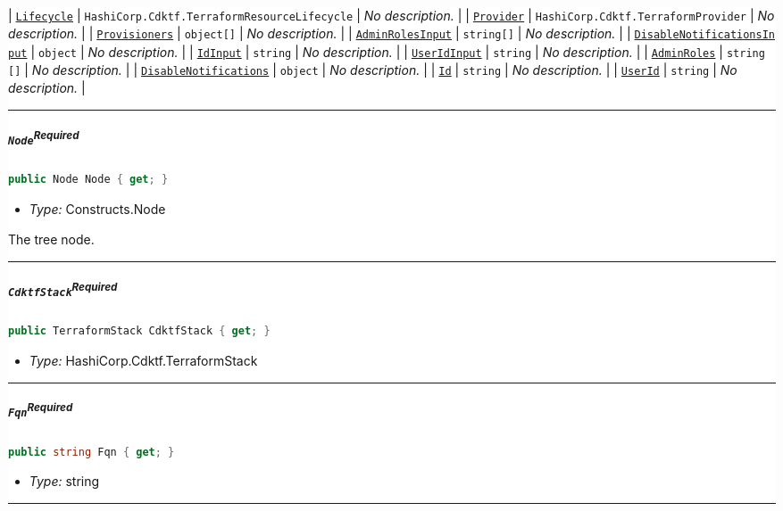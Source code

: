 | <code><a href="#@cdktf/provider-okta.userAdminRoles.UserAdminRoles.property.lifecycle">Lifecycle</a></code> | <code>HashiCorp.Cdktf.TerraformResourceLifecycle</code> | *No description.* |
| <code><a href="#@cdktf/provider-okta.userAdminRoles.UserAdminRoles.property.provider">Provider</a></code> | <code>HashiCorp.Cdktf.TerraformProvider</code> | *No description.* |
| <code><a href="#@cdktf/provider-okta.userAdminRoles.UserAdminRoles.property.provisioners">Provisioners</a></code> | <code>object[]</code> | *No description.* |
| <code><a href="#@cdktf/provider-okta.userAdminRoles.UserAdminRoles.property.adminRolesInput">AdminRolesInput</a></code> | <code>string[]</code> | *No description.* |
| <code><a href="#@cdktf/provider-okta.userAdminRoles.UserAdminRoles.property.disableNotificationsInput">DisableNotificationsInput</a></code> | <code>object</code> | *No description.* |
| <code><a href="#@cdktf/provider-okta.userAdminRoles.UserAdminRoles.property.idInput">IdInput</a></code> | <code>string</code> | *No description.* |
| <code><a href="#@cdktf/provider-okta.userAdminRoles.UserAdminRoles.property.userIdInput">UserIdInput</a></code> | <code>string</code> | *No description.* |
| <code><a href="#@cdktf/provider-okta.userAdminRoles.UserAdminRoles.property.adminRoles">AdminRoles</a></code> | <code>string[]</code> | *No description.* |
| <code><a href="#@cdktf/provider-okta.userAdminRoles.UserAdminRoles.property.disableNotifications">DisableNotifications</a></code> | <code>object</code> | *No description.* |
| <code><a href="#@cdktf/provider-okta.userAdminRoles.UserAdminRoles.property.id">Id</a></code> | <code>string</code> | *No description.* |
| <code><a href="#@cdktf/provider-okta.userAdminRoles.UserAdminRoles.property.userId">UserId</a></code> | <code>string</code> | *No description.* |

---

##### `Node`<sup>Required</sup> <a name="Node" id="@cdktf/provider-okta.userAdminRoles.UserAdminRoles.property.node"></a>

```csharp
public Node Node { get; }
```

- *Type:* Constructs.Node

The tree node.

---

##### `CdktfStack`<sup>Required</sup> <a name="CdktfStack" id="@cdktf/provider-okta.userAdminRoles.UserAdminRoles.property.cdktfStack"></a>

```csharp
public TerraformStack CdktfStack { get; }
```

- *Type:* HashiCorp.Cdktf.TerraformStack

---

##### `Fqn`<sup>Required</sup> <a name="Fqn" id="@cdktf/provider-okta.userAdminRoles.UserAdminRoles.property.fqn"></a>

```csharp
public string Fqn { get; }
```

- *Type:* string

---